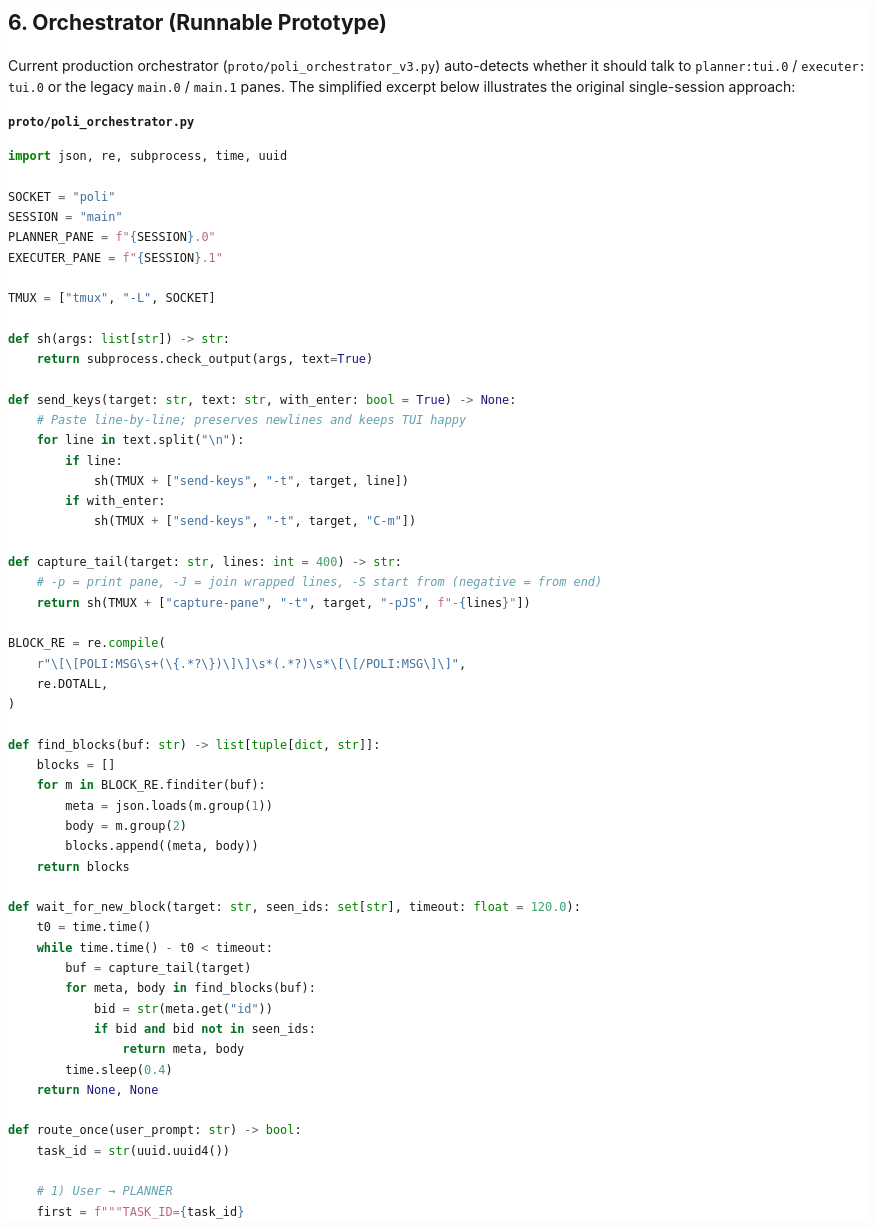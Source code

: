 
## 6. Orchestrator (Runnable Prototype)

Current production orchestrator (`proto/poli_orchestrator_v3.py`) auto-detects whether it should talk to `planner:tui.0` / `executer:tui.0` or the legacy `main.0` / `main.1` panes. The simplified excerpt below illustrates the original single-session approach:

**`proto/poli_orchestrator.py`**

```python
import json, re, subprocess, time, uuid

SOCKET = "poli"
SESSION = "main"
PLANNER_PANE = f"{SESSION}.0"
EXECUTER_PANE = f"{SESSION}.1"

TMUX = ["tmux", "-L", SOCKET]

def sh(args: list[str]) -> str:
    return subprocess.check_output(args, text=True)

def send_keys(target: str, text: str, with_enter: bool = True) -> None:
    # Paste line-by-line; preserves newlines and keeps TUI happy
    for line in text.split("\n"):
        if line:
            sh(TMUX + ["send-keys", "-t", target, line])
        if with_enter:
            sh(TMUX + ["send-keys", "-t", target, "C-m"])

def capture_tail(target: str, lines: int = 400) -> str:
    # -p = print pane, -J = join wrapped lines, -S start from (negative = from end)
    return sh(TMUX + ["capture-pane", "-t", target, "-pJS", f"-{lines}"])

BLOCK_RE = re.compile(
    r"\[\[POLI:MSG\s+(\{.*?\})\]\]\s*(.*?)\s*\[\[/POLI:MSG\]\]",
    re.DOTALL,
)

def find_blocks(buf: str) -> list[tuple[dict, str]]:
    blocks = []
    for m in BLOCK_RE.finditer(buf):
        meta = json.loads(m.group(1))
        body = m.group(2)
        blocks.append((meta, body))
    return blocks

def wait_for_new_block(target: str, seen_ids: set[str], timeout: float = 120.0):
    t0 = time.time()
    while time.time() - t0 < timeout:
        buf = capture_tail(target)
        for meta, body in find_blocks(buf):
            bid = str(meta.get("id"))
            if bid and bid not in seen_ids:
                return meta, body
        time.sleep(0.4)
    return None, None

def route_once(user_prompt: str) -> bool:
    task_id = str(uuid.uuid4())

    # 1) User → PLANNER
    first = f"""TASK_ID={task_id}

```